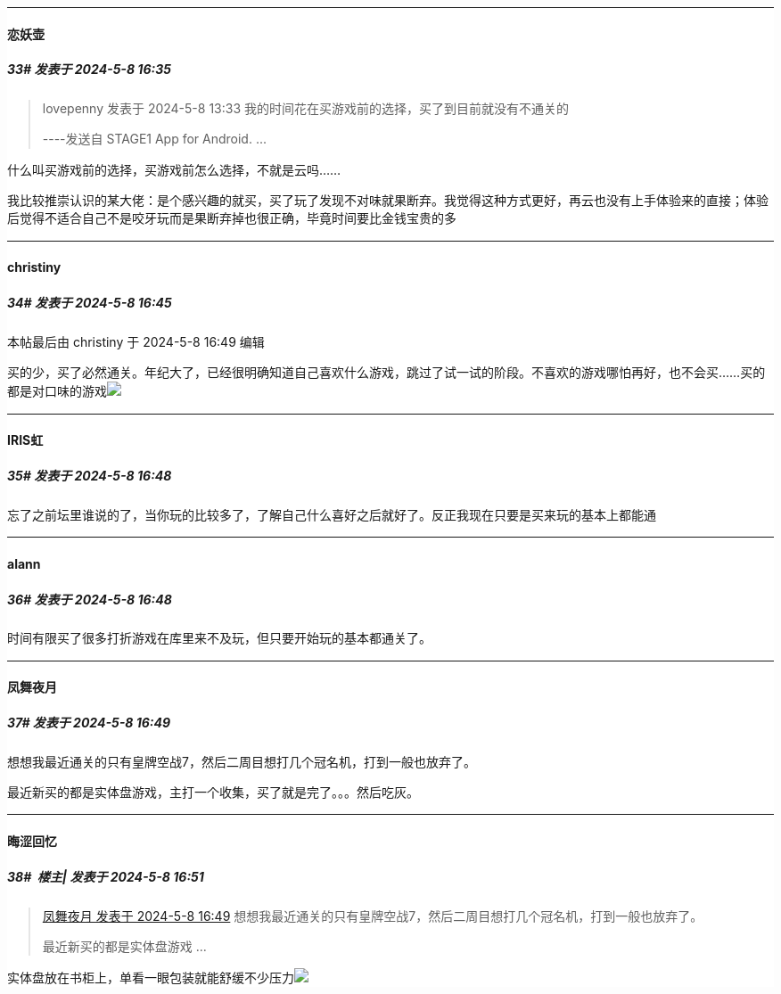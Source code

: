 *****

####  恋妖壶  
##### 33#       发表于 2024-5-8 16:35

<blockquote>lovepenny 发表于 2024-5-8 13:33
我的时间花在买游戏前的选择，买了到目前就没有不通关的

----发送自 STAGE1 App for Android. ...</blockquote>
什么叫买游戏前的选择，买游戏前怎么选择，不就是云吗……

我比较推崇认识的某大佬：是个感兴趣的就买，买了玩了发现不对味就果断弃。我觉得这种方式更好，再云也没有上手体验来的直接；体验后觉得不适合自己不是咬牙玩而是果断弃掉也很正确，毕竟时间要比金钱宝贵的多

*****

####  christiny  
##### 34#       发表于 2024-5-8 16:45

 本帖最后由 christiny 于 2024-5-8 16:49 编辑 

买的少，买了必然通关。年纪大了，已经很明确知道自己喜欢什么游戏，跳过了试一试的阶段。不喜欢的游戏哪怕再好，也不会买……买的都是对口味的游戏<img src="https://static.saraba1st.com/image/smiley/face2017/223.png" referrerpolicy="no-referrer">

*****

####  IRIS虹  
##### 35#       发表于 2024-5-8 16:48

忘了之前坛里谁说的了，当你玩的比较多了，了解自己什么喜好之后就好了。反正我现在只要是买来玩的基本上都能通

*****

####  alann  
##### 36#       发表于 2024-5-8 16:48

时间有限买了很多打折游戏在库里来不及玩，但只要开始玩的基本都通关了。

*****

####  凤舞夜月  
##### 37#       发表于 2024-5-8 16:49

想想我最近通关的只有皇牌空战7，然后二周目想打几个冠名机，打到一般也放弃了。

最近新买的都是实体盘游戏，主打一个收集，买了就是完了。。。然后吃灰。

*****

####  晦涩回忆  
##### 38#         楼主| 发表于 2024-5-8 16:51

<blockquote><a href="httphttps://bbs.saraba1st.com/2b/forum.php?mod=redirect&amp;goto=findpost&amp;pid=64853536&amp;ptid=2182940" target="_blank">凤舞夜月 发表于 2024-5-8 16:49</a>
想想我最近通关的只有皇牌空战7，然后二周目想打几个冠名机，打到一般也放弃了。

最近新买的都是实体盘游戏 ...</blockquote>
实体盘放在书柜上，单看一眼包装就能舒缓不少压力<img src="https://static.saraba1st.com/image/smiley/face2017/075.png" referrerpolicy="no-referrer">
